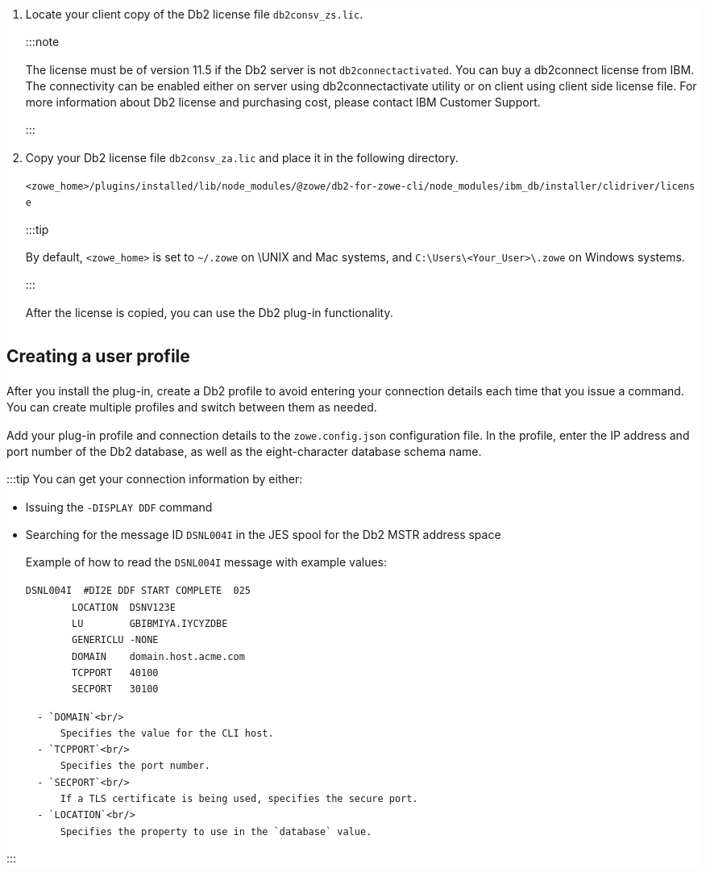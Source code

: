 1. Locate your client copy of the Db2 license file `db2consv_zs.lic`. 

    :::note
    
    The license must be of version 11.5 if the Db2 server is not `db2connectactivated`. You can buy a db2connect license from IBM. The connectivity can be enabled either on server using db2connectactivate utility or on client using client side license file.
    For more information about Db2 license and purchasing cost, please contact IBM Customer Support.

    :::

2. Copy your Db2 license file `db2consv_za.lic` and place it in the following directory.
      ```
      <zowe_home>/plugins/installed/lib/node_modules/@zowe/db2-for-zowe-cli/node_modules/ibm_db/installer/clidriver/license
      ```
    :::tip

    By default, `<zowe_home>` is set to `~/.zowe` on \UNIX and Mac systems, and `C:\Users\<Your_User>\.zowe` on    Windows systems.
        
    :::

    After the license is copied, you can use the Db2 plug-in functionality.

## Creating a user profile

After you install the plug-in, create a Db2 profile to avoid entering your connection details each time that you issue a command. You can create multiple profiles and switch between them as needed.

Add your plug-in profile and connection details to the `zowe.config.json` configuration file. In the profile, enter the IP address and port number of the Db2 database, as well as the eight-character database schema name.

:::tip
You can get your connection information by either:

- Issuing the `-DISPLAY DDF` command
- Searching for the message ID `DSNL004I` in the JES spool for the Db2 MSTR address space

    Example of how to read the `DSNL004I` message with example values:



    ```
    DSNL004I  #DI2E DDF START COMPLETE  025        
            LOCATION  DSNV123E                  
            LU        GBIBMIYA.IYCYZDBE         
            GENERICLU -NONE                     
            DOMAIN    domain.host.acme.com  
            TCPPORT   40100                     
            SECPORT   30100
    ```
        - `DOMAIN`<br/>
            Specifies the value for the CLI host. 
        - `TCPPORT`<br/>
            Specifies the port number.
        - `SECPORT`<br/>
            If a TLS certificate is being used, specifies the secure port.
        - `LOCATION`<br/>
            Specifies the property to use in the `database` value.
:::

